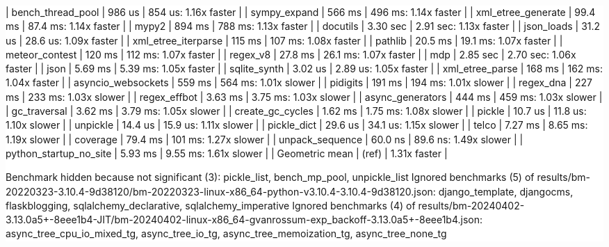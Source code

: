 | bench_thread_pool        | 986 us                                                 | 854 us: 1.16x faster                                              |
| sympy_expand             | 566 ms                                                 | 496 ms: 1.14x faster                                              |
| xml_etree_generate       | 99.4 ms                                                | 87.4 ms: 1.14x faster                                             |
| mypy2                    | 894 ms                                                 | 788 ms: 1.13x faster                                              |
| docutils                 | 3.30 sec                                               | 2.91 sec: 1.13x faster                                            |
| json_loads               | 31.2 us                                                | 28.6 us: 1.09x faster                                             |
| xml_etree_iterparse      | 115 ms                                                 | 107 ms: 1.08x faster                                              |
| pathlib                  | 20.5 ms                                                | 19.1 ms: 1.07x faster                                             |
| meteor_contest           | 120 ms                                                 | 112 ms: 1.07x faster                                              |
| regex_v8                 | 27.8 ms                                                | 26.1 ms: 1.07x faster                                             |
| mdp                      | 2.85 sec                                               | 2.70 sec: 1.06x faster                                            |
| json                     | 5.69 ms                                                | 5.39 ms: 1.05x faster                                             |
| sqlite_synth             | 3.02 us                                                | 2.89 us: 1.05x faster                                             |
| xml_etree_parse          | 168 ms                                                 | 162 ms: 1.04x faster                                              |
| asyncio_websockets       | 559 ms                                                 | 564 ms: 1.01x slower                                              |
| pidigits                 | 191 ms                                                 | 194 ms: 1.01x slower                                              |
| regex_dna                | 227 ms                                                 | 233 ms: 1.03x slower                                              |
| regex_effbot             | 3.63 ms                                                | 3.75 ms: 1.03x slower                                             |
| async_generators         | 444 ms                                                 | 459 ms: 1.03x slower                                              |
| gc_traversal             | 3.62 ms                                                | 3.79 ms: 1.05x slower                                             |
| create_gc_cycles         | 1.62 ms                                                | 1.75 ms: 1.08x slower                                             |
| pickle                   | 10.7 us                                                | 11.8 us: 1.10x slower                                             |
| unpickle                 | 14.4 us                                                | 15.9 us: 1.11x slower                                             |
| pickle_dict              | 29.6 us                                                | 34.1 us: 1.15x slower                                             |
| telco                    | 7.27 ms                                                | 8.65 ms: 1.19x slower                                             |
| coverage                 | 79.4 ms                                                | 101 ms: 1.27x slower                                              |
| unpack_sequence          | 60.0 ns                                                | 89.6 ns: 1.49x slower                                             |
| python_startup_no_site   | 5.93 ms                                                | 9.55 ms: 1.61x slower                                             |
| Geometric mean           | (ref)                                                  | 1.31x faster                                                      |

Benchmark hidden because not significant (3): pickle_list, bench_mp_pool, unpickle_list
Ignored benchmarks (5) of results/bm-20220323-3.10.4-9d38120/bm-20220323-linux-x86_64-python-v3.10.4-3.10.4-9d38120.json: django_template, djangocms, flaskblogging, sqlalchemy_declarative, sqlalchemy_imperative
Ignored benchmarks (4) of results/bm-20240402-3.13.0a5+-8eee1b4-JIT/bm-20240402-linux-x86_64-gvanrossum-exp_backoff-3.13.0a5+-8eee1b4.json: async_tree_cpu_io_mixed_tg, async_tree_io_tg, async_tree_memoization_tg, async_tree_none_tg
